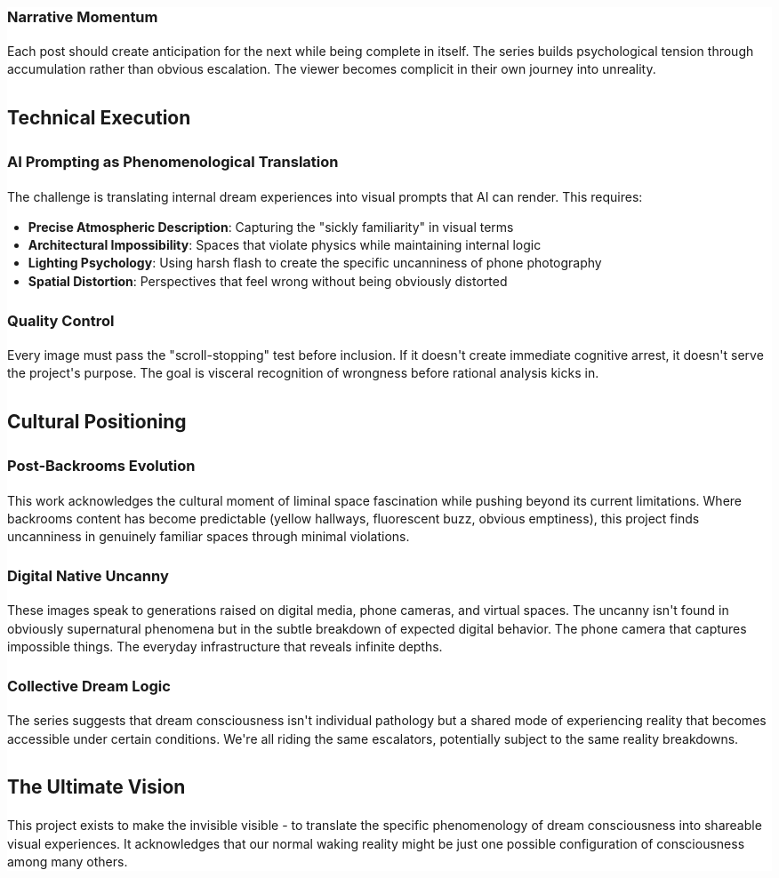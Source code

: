 ### Narrative Momentum

Each post should create anticipation for the next while being complete in itself. The series builds psychological tension through accumulation rather than obvious escalation. The viewer becomes complicit in their own journey into unreality.

## Technical Execution

### AI Prompting as Phenomenological Translation

The challenge is translating internal dream experiences into visual prompts that AI can render. This requires:

- **Precise Atmospheric Description**: Capturing the "sickly familiarity" in visual terms
- **Architectural Impossibility**: Spaces that violate physics while maintaining internal logic
- **Lighting Psychology**: Using harsh flash to create the specific uncanniness of phone photography
- **Spatial Distortion**: Perspectives that feel wrong without being obviously distorted

### Quality Control

Every image must pass the "scroll-stopping" test before inclusion. If it doesn't create immediate cognitive arrest, it doesn't serve the project's purpose. The goal is visceral recognition of wrongness before rational analysis kicks in.

## Cultural Positioning

### Post-Backrooms Evolution

This work acknowledges the cultural moment of liminal space fascination while pushing beyond its current limitations. Where backrooms content has become predictable (yellow hallways, fluorescent buzz, obvious emptiness), this project finds uncanniness in genuinely familiar spaces through minimal violations.

### Digital Native Uncanny

These images speak to generations raised on digital media, phone cameras, and virtual spaces. The uncanny isn't found in obviously supernatural phenomena but in the subtle breakdown of expected digital behavior. The phone camera that captures impossible things. The everyday infrastructure that reveals infinite depths.

### Collective Dream Logic

The series suggests that dream consciousness isn't individual pathology but a shared mode of experiencing reality that becomes accessible under certain conditions. We're all riding the same escalators, potentially subject to the same reality breakdowns.

## The Ultimate Vision

This project exists to make the invisible visible - to translate the specific phenomenology of dream consciousness into shareable visual experiences. It acknowledges that our normal waking reality might be just one possible configuration of consciousness among many others.
